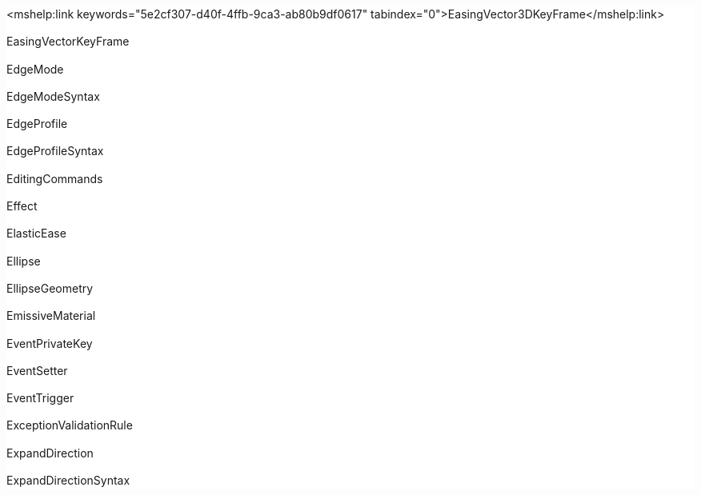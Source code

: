  <mshelp:link keywords="5e2cf307-d40f-4ffb-9ca3-ab80b9df0617" tabindex="0">EasingVector3DKeyFrame</mshelp:link>
 </p>
 <p xmlns="">
 <mshelp:link keywords="1f9fa146-454c-4b3f-be17-21ef890de437" tabindex="0">EasingVectorKeyFrame</mshelp:link>
 </p>
 <p xmlns="">
 <mshelp:link keywords="e246047e-1aac-475c-b3e4-310143fa9ae5" tabindex="0">EdgeMode</mshelp:link>
 </p>
 <p xmlns="">
 <mshelp:link keywords="70eed298-8e7d-452d-8f03-cf82114869fe" tabindex="0">EdgeModeSyntax</mshelp:link>
 </p>
 <p xmlns="">
 <mshelp:link keywords="606786a7-40bc-4b9c-bc7c-8f0c5efd342c" tabindex="0">EdgeProfile</mshelp:link>
 </p>
 <p xmlns="">
 <mshelp:link keywords="9cfea763-a6f3-4dca-af4a-ac554b5c321d" tabindex="0">EdgeProfileSyntax</mshelp:link>
 </p>
 <p xmlns="">
 <mshelp:link keywords="bbf6d18e-3e27-4d22-9527-cb8a07eb039a" tabindex="0">EditingCommands</mshelp:link>
 </p>
 <p xmlns="">
 <mshelp:link keywords="22ffd1fd-2a34-4aaa-82f7-c8bc61f0b995" tabindex="0">Effect</mshelp:link>
 </p>
 <p xmlns="">
 <mshelp:link keywords="0e66d34a-78d3-480e-b01a-f0e4a455918e" tabindex="0">ElasticEase</mshelp:link>
 </p>
 <p xmlns="">
 <mshelp:link keywords="2e81dcd0-369a-443f-bf8e-6680b178c8df" tabindex="0">Ellipse</mshelp:link>
 </p>
 <p xmlns="">
 <mshelp:link keywords="102dbbc5-68cd-4e32-9a08-9f23d1c4de6b" tabindex="0">EllipseGeometry</mshelp:link>
 </p>
 <p xmlns="">
 <mshelp:link keywords="50784a28-f9c1-4c1d-a4e3-6b9169883a96" tabindex="0">EmissiveMaterial</mshelp:link>
 </p>
 <p xmlns="">
 <mshelp:link keywords="903219e8-61e8-48a2-be86-89e790366f52" tabindex="0">EventPrivateKey</mshelp:link>
 </p>
 <p xmlns="">
 <mshelp:link keywords="d7febeb5-bcc4-455a-af23-031b8eca6cc0" tabindex="0">EventSetter</mshelp:link>
 </p>
 <p xmlns="">
 <mshelp:link keywords="f849c6e8-0902-40b4-9f01-fb58e028074a" tabindex="0">EventTrigger</mshelp:link>
 </p>
 <p xmlns="">
 <mshelp:link keywords="4e0679ab-e360-4d08-aba4-ab4d8bb05177" tabindex="0">ExceptionValidationRule</mshelp:link>
 </p>
 <p xmlns="">
 <mshelp:link keywords="2ce1ef39-1e76-486b-8df4-3c56b5cb63dd" tabindex="0">ExpandDirection</mshelp:link>
 </p>
 <p xmlns="">
 <mshelp:link keywords="12fefbac-07e6-4774-8b7e-2647136ada82" tabindex="0">ExpandDirectionSyntax</mshelp:link>